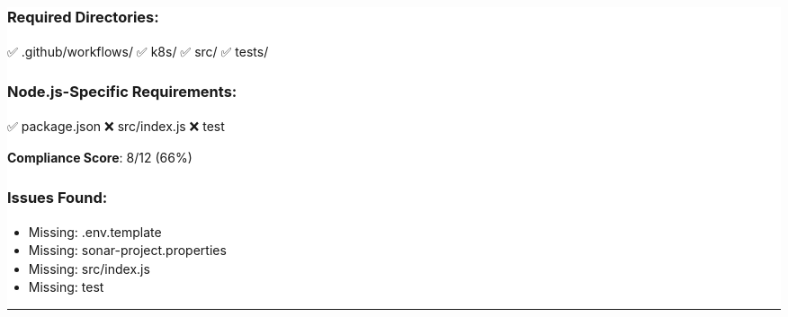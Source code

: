 ### Required Directories:
✅ .github/workflows/
✅ k8s/
✅ src/
✅ tests/

### Node.js-Specific Requirements:
✅ package.json
❌ src/index.js
❌ test

**Compliance Score**: 8/12 (66%)

### Issues Found:
- Missing: .env.template
- Missing: sonar-project.properties
- Missing: src/index.js
- Missing: test

---

